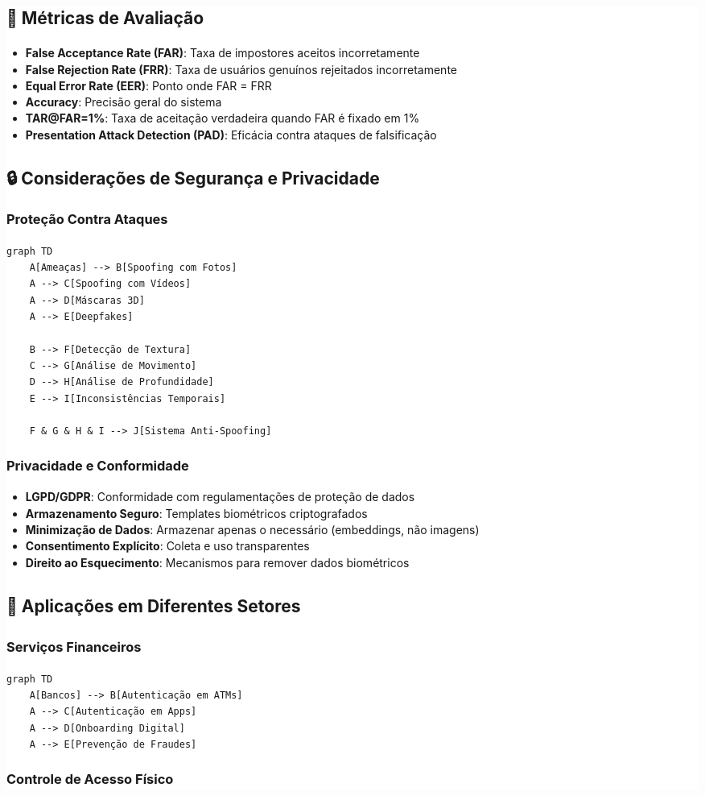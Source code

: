 ```python
```

## 📏 Métricas de Avaliação

- **False Acceptance Rate (FAR)**: Taxa de impostores aceitos incorretamente
- **False Rejection Rate (FRR)**: Taxa de usuários genuínos rejeitados incorretamente
- **Equal Error Rate (EER)**: Ponto onde FAR = FRR
- **Accuracy**: Precisão geral do sistema
- **TAR@FAR=1%**: Taxa de aceitação verdadeira quando FAR é fixado em 1%
- **Presentation Attack Detection (PAD)**: Eficácia contra ataques de falsificação

## 🔒 Considerações de Segurança e Privacidade

### Proteção Contra Ataques

```mermaid
graph TD
    A[Ameaças] --> B[Spoofing com Fotos]
    A --> C[Spoofing com Vídeos]
    A --> D[Máscaras 3D]
    A --> E[Deepfakes]
    
    B --> F[Detecção de Textura]
    C --> G[Análise de Movimento]
    D --> H[Análise de Profundidade]
    E --> I[Inconsistências Temporais]
    
    F & G & H & I --> J[Sistema Anti-Spoofing]
```

### Privacidade e Conformidade

- **LGPD/GDPR**: Conformidade com regulamentações de proteção de dados
- **Armazenamento Seguro**: Templates biométricos criptografados
- **Minimização de Dados**: Armazenar apenas o necessário (embeddings, não imagens)
- **Consentimento Explícito**: Coleta e uso transparentes
- **Direito ao Esquecimento**: Mecanismos para remover dados biométricos

## 🌟 Aplicações em Diferentes Setores

### Serviços Financeiros

```mermaid
graph TD
    A[Bancos] --> B[Autenticação em ATMs]
    A --> C[Autenticação em Apps]
    A --> D[Onboarding Digital]
    A --> E[Prevenção de Fraudes]
```

### Controle de Acesso Físico
